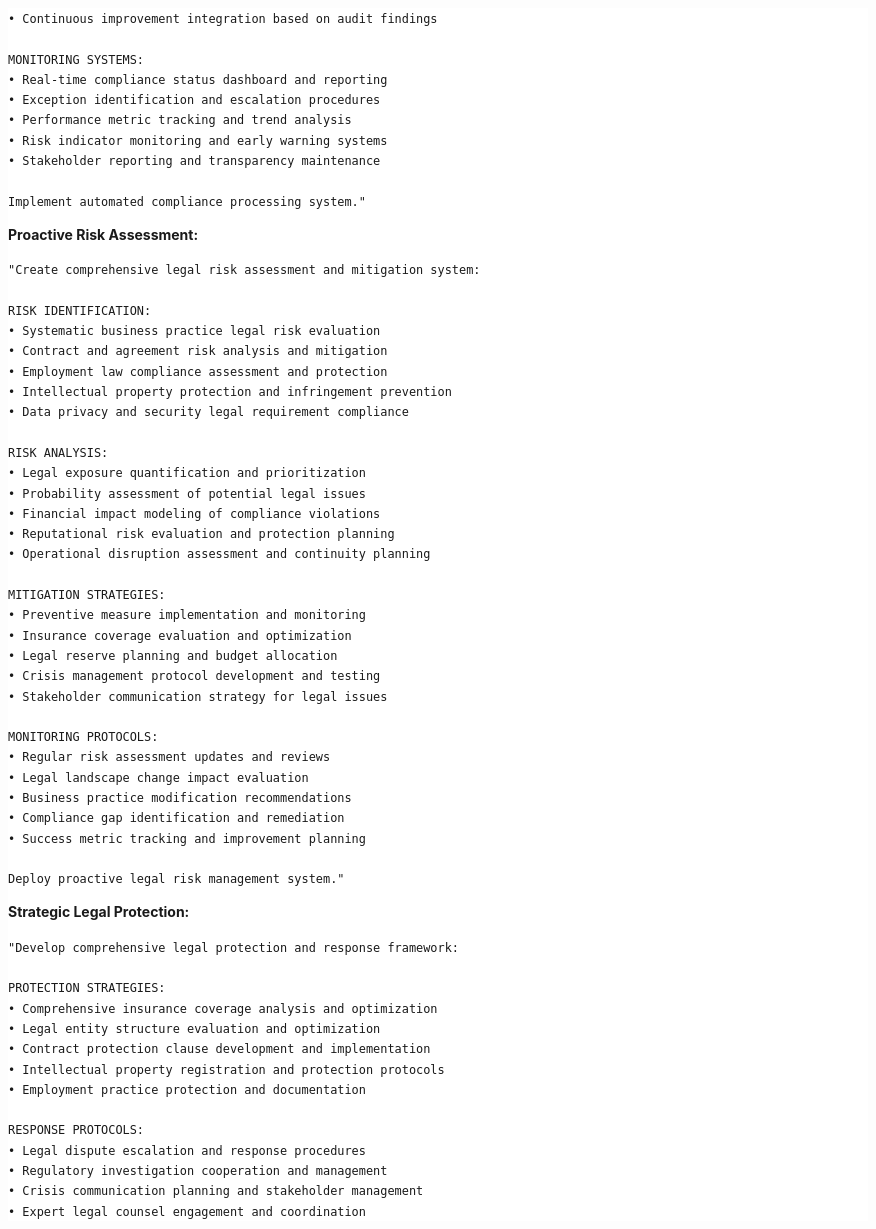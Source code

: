 ```text
• Continuous improvement integration based on audit findings

MONITORING SYSTEMS:
• Real-time compliance status dashboard and reporting
• Exception identification and escalation procedures
• Performance metric tracking and trend analysis
• Risk indicator monitoring and early warning systems
• Stakeholder reporting and transparency maintenance

Implement automated compliance processing system."
```

**Proactive Risk Assessment:**

```text
"Create comprehensive legal risk assessment and mitigation system:

RISK IDENTIFICATION:
• Systematic business practice legal risk evaluation
• Contract and agreement risk analysis and mitigation
• Employment law compliance assessment and protection
• Intellectual property protection and infringement prevention
• Data privacy and security legal requirement compliance

RISK ANALYSIS:
• Legal exposure quantification and prioritization
• Probability assessment of potential legal issues
• Financial impact modeling of compliance violations
• Reputational risk evaluation and protection planning
• Operational disruption assessment and continuity planning

MITIGATION STRATEGIES:
• Preventive measure implementation and monitoring
• Insurance coverage evaluation and optimization
• Legal reserve planning and budget allocation
• Crisis management protocol development and testing
• Stakeholder communication strategy for legal issues

MONITORING PROTOCOLS:
• Regular risk assessment updates and reviews
• Legal landscape change impact evaluation
• Business practice modification recommendations
• Compliance gap identification and remediation
• Success metric tracking and improvement planning

Deploy proactive legal risk management system."
```

**Strategic Legal Protection:**

```text
"Develop comprehensive legal protection and response framework:

PROTECTION STRATEGIES:
• Comprehensive insurance coverage analysis and optimization
• Legal entity structure evaluation and optimization
• Contract protection clause development and implementation
• Intellectual property registration and protection protocols
• Employment practice protection and documentation

RESPONSE PROTOCOLS:
• Legal dispute escalation and response procedures
• Regulatory investigation cooperation and management
• Crisis communication planning and stakeholder management
• Expert legal counsel engagement and coordination
```